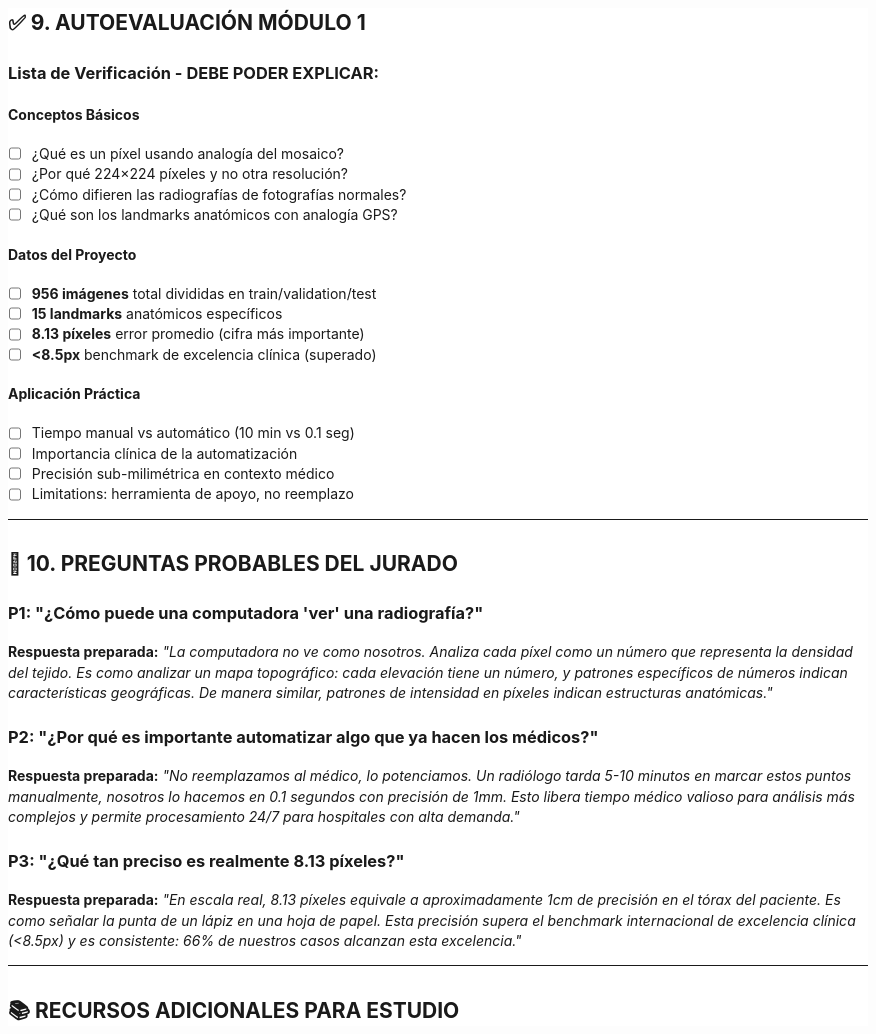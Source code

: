 
## ✅ 9. AUTOEVALUACIÓN MÓDULO 1

### **Lista de Verificación - DEBE PODER EXPLICAR:**

#### **Conceptos Básicos**
- [ ] ¿Qué es un píxel usando analogía del mosaico?
- [ ] ¿Por qué 224×224 píxeles y no otra resolución?
- [ ] ¿Cómo difieren las radiografías de fotografías normales?
- [ ] ¿Qué son los landmarks anatómicos con analogía GPS?

#### **Datos del Proyecto**
- [ ] **956 imágenes** total divididas en train/validation/test
- [ ] **15 landmarks** anatómicos específicos
- [ ] **8.13 píxeles** error promedio (cifra más importante)
- [ ] **<8.5px** benchmark de excelencia clínica (superado)

#### **Aplicación Práctica**
- [ ] Tiempo manual vs automático (10 min vs 0.1 seg)
- [ ] Importancia clínica de la automatización
- [ ] Precisión sub-milimétrica en contexto médico
- [ ] Limitations: herramienta de apoyo, no reemplazo

---

## 🎯 10. PREGUNTAS PROBABLES DEL JURADO

### **P1: "¿Cómo puede una computadora 'ver' una radiografía?"**
**Respuesta preparada:** *"La computadora no ve como nosotros. Analiza cada píxel como un número que representa la densidad del tejido. Es como analizar un mapa topográfico: cada elevación tiene un número, y patrones específicos de números indican características geográficas. De manera similar, patrones de intensidad en píxeles indican estructuras anatómicas."*

### **P2: "¿Por qué es importante automatizar algo que ya hacen los médicos?"**
**Respuesta preparada:** *"No reemplazamos al médico, lo potenciamos. Un radiólogo tarda 5-10 minutos en marcar estos puntos manualmente, nosotros lo hacemos en 0.1 segundos con precisión de 1mm. Esto libera tiempo médico valioso para análisis más complejos y permite procesamiento 24/7 para hospitales con alta demanda."*

### **P3: "¿Qué tan preciso es realmente 8.13 píxeles?"**
**Respuesta preparada:** *"En escala real, 8.13 píxeles equivale a aproximadamente 1cm de precisión en el tórax del paciente. Es como señalar la punta de un lápiz en una hoja de papel. Esta precisión supera el benchmark internacional de excelencia clínica (<8.5px) y es consistente: 66% de nuestros casos alcanzan esta excelencia."*

---

## 📚 RECURSOS ADICIONALES PARA ESTUDIO
